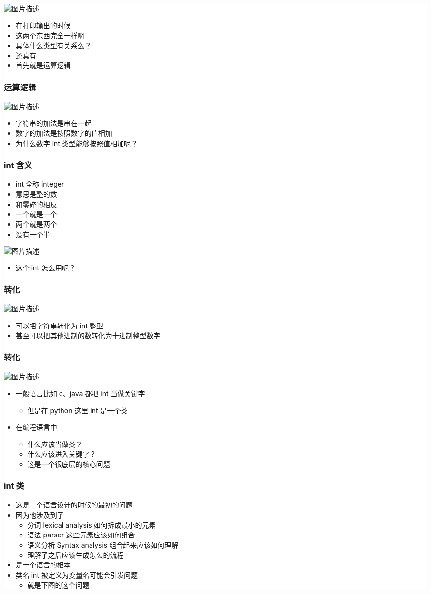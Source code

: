 ![图片描述](https://doc.shiyanlou.com/courses/uid1190679-20210817-1629185958384)

- 在打印输出的时候
- 这两个东西完全一样啊
- 具体什么类型有关系么？
- 还真有
- 首先就是运算逻辑

### 运算逻辑

![图片描述](https://doc.shiyanlou.com/courses/uid1190679-20210817-1629186046026)

- 字符串的加法是串在一起
- 数字的加法是按照数字的值相加
- 为什么数字 int 类型能够按照值相加呢？

### int 含义

- int 全称 integer
- 意思是整的数
- 和零碎的相反
- 一个就是一个
- 两个就是两个
- 没有一个半

![图片描述](https://doc.shiyanlou.com/courses/uid1190679-20210817-1629186711123)

- 这个 int 怎么用呢？

### 转化

![图片描述](https://doc.shiyanlou.com/courses/uid1190679-20210905-1630849759482)

- 可以把字符串转化为 int 整型
- 甚至可以把其他进制的数转化为十进制整型数字

### 转化

![图片描述](https://doc.shiyanlou.com/courses/uid1190679-20210905-1630849839539)

- 一般语言比如 c、java 都把 int 当做关键字

  - 但是在 python 这里 int 是一个类

- 在编程语言中
  - 什么应该当做类？
  - 什么应该进入关键字？
  - 这是一个很底层的核心问题

### int 类

- 这是一个语言设计的时候的最初的问题
- 因为他涉及到了
  - 分词 lexical analysis 如何拆成最小的元素
  - 语法 parser 这些元素应该如何组合
  - 语义分析 Syntax analysis 组合起来应该如何理解
  - 理解了之后应该生成怎么的流程
- 是一个语言的根本
- 类名 int 被定义为变量名可能会引发问题
  - 就是下图的这个问题
